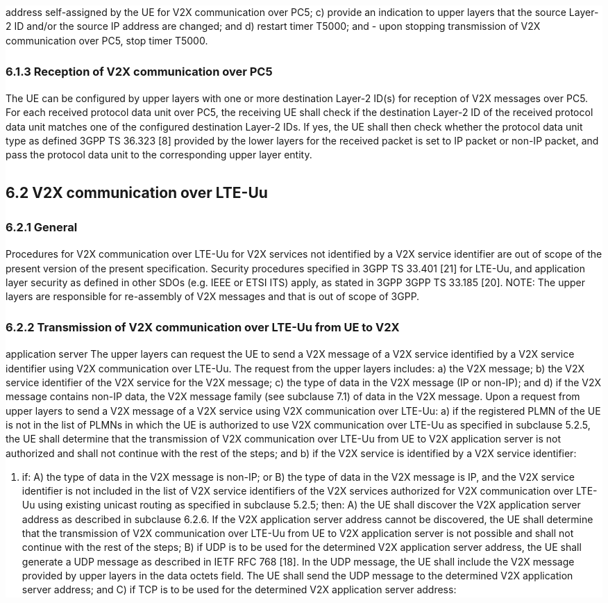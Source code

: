 address self-assigned by the UE for V2X communication over PC5;
c) provide an indication to upper layers that the source Layer-2 ID and/or the
source IP address are changed; and
d) restart timer T5000; and
\- upon stopping transmission of V2X communication over PC5, stop timer T5000.
### 6.1.3 Reception of V2X communication over PC5
The UE can be configured by upper layers with one or more destination Layer-2
ID(s) for reception of V2X messages over PC5. For each received protocol data
unit over PC5, the receiving UE shall check if the destination Layer-2 ID of
the received protocol data unit matches one of the configured destination
Layer-2 IDs. If yes, the UE shall then check whether the protocol data unit
type as defined 3GPP TS 36.323 [8] provided by the lower layers for the
received packet is set to IP packet or non-IP packet, and pass the protocol
data unit to the corresponding upper layer entity.
## 6.2 V2X communication over LTE-Uu
### 6.2.1 General
Procedures for V2X communication over LTE-Uu for V2X services not identified
by a V2X service identifier are out of scope of the present version of the
present specification. Security procedures specified in 3GPP TS 33.401 [21]
for LTE-Uu, and application layer security as defined in other SDOs (e.g. IEEE
or ETSI ITS) apply, as stated in 3GPP 3GPP TS 33.185 [20].
NOTE: The upper layers are responsible for re-assembly of V2X messages and
that is out of scope of 3GPP.
### 6.2.2 Transmission of V2X communication over LTE-Uu from UE to V2X
application server
The upper layers can request the UE to send a V2X message of a V2X service
identified by a V2X service identifier using V2X communication over LTE-Uu.
The request from the upper layers includes:
a) the V2X message;
b) the V2X service identifier of the V2X service for the V2X message;
c) the type of data in the V2X message (IP or non-IP); and
d) if the V2X message contains non-IP data, the V2X message family (see
subclause 7.1) of data in the V2X message.
Upon a request from upper layers to send a V2X message of a V2X service using
V2X communication over LTE-Uu:
a) if the registered PLMN of the UE is not in the list of PLMNs in which the
UE is authorized to use V2X communication over LTE-Uu as specified in
subclause 5.2.5, the UE shall determine that the transmission of V2X
communication over LTE-Uu from UE to V2X application server is not authorized
and shall not continue with the rest of the steps; and
b) if the V2X service is identified by a V2X service identifier:
1) if:
A) the type of data in the V2X message is non-IP; or
B) the type of data in the V2X message is IP, and the V2X service identifier
is not included in the list of V2X service identifiers of the V2X services
authorized for V2X communication over LTE-Uu using existing unicast routing as
specified in subclause 5.2.5;
then:
A) the UE shall discover the V2X application server address as described in
subclause 6.2.6. If the V2X application server address cannot be discovered,
the UE shall determine that the transmission of V2X communication over LTE-Uu
from UE to V2X application server is not possible and shall not continue with
the rest of the steps;
B) if UDP is to be used for the determined V2X application server address, the
UE shall generate a UDP message as described in IETF RFC 768 [18]. In the UDP
message, the UE shall include the V2X message provided by upper layers in the
data octets field. The UE shall send the UDP message to the determined V2X
application server address; and
C) if TCP is to be used for the determined V2X application server address: